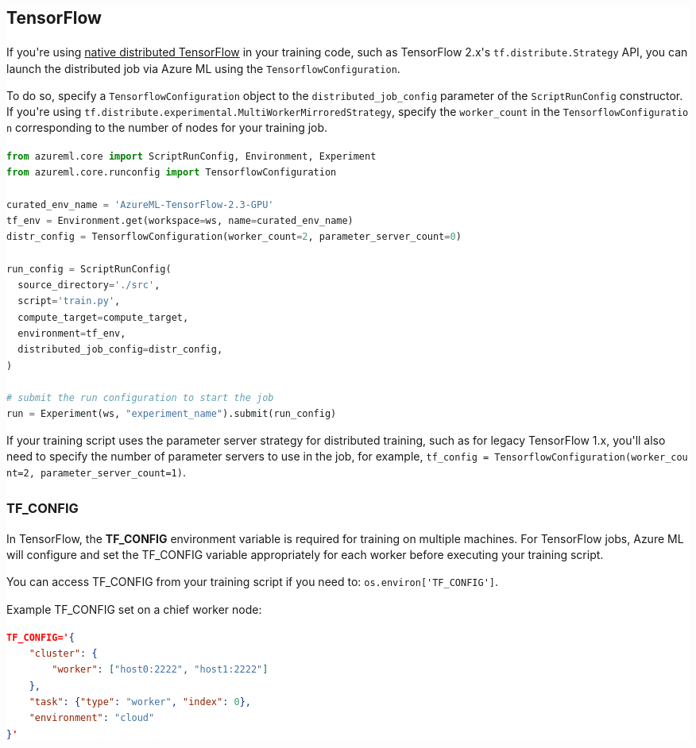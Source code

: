 ## TensorFlow

If you're using [native distributed TensorFlow](https://www.tensorflow.org/guide/distributed_training) in your training code, such as TensorFlow 2.x's `tf.distribute.Strategy` API, you can launch the distributed job via Azure ML using the `TensorflowConfiguration`.

To do so, specify a `TensorflowConfiguration` object to the `distributed_job_config` parameter of the `ScriptRunConfig` constructor. If you're using `tf.distribute.experimental.MultiWorkerMirroredStrategy`, specify the `worker_count` in the `TensorflowConfiguration` corresponding to the number of nodes for your training job.

```python
from azureml.core import ScriptRunConfig, Environment, Experiment
from azureml.core.runconfig import TensorflowConfiguration

curated_env_name = 'AzureML-TensorFlow-2.3-GPU'
tf_env = Environment.get(workspace=ws, name=curated_env_name)
distr_config = TensorflowConfiguration(worker_count=2, parameter_server_count=0)

run_config = ScriptRunConfig(
  source_directory='./src',
  script='train.py',
  compute_target=compute_target,
  environment=tf_env,
  distributed_job_config=distr_config,
)

# submit the run configuration to start the job
run = Experiment(ws, "experiment_name").submit(run_config)
```

If your training script uses the parameter server strategy for distributed training, such as for legacy TensorFlow 1.x, you'll also need to specify the number of parameter servers to use in the job, for example, `tf_config = TensorflowConfiguration(worker_count=2, parameter_server_count=1)`.

### TF_CONFIG

In TensorFlow, the **TF_CONFIG** environment variable is required for training on multiple machines. For TensorFlow jobs, Azure ML will configure and set the TF_CONFIG variable appropriately for each worker before executing your training script.

You can access TF_CONFIG from your training script if you need to: `os.environ['TF_CONFIG']`.

Example TF_CONFIG set on a chief worker node:
```json
TF_CONFIG='{
    "cluster": {
        "worker": ["host0:2222", "host1:2222"]
    },
    "task": {"type": "worker", "index": 0},
    "environment": "cloud"
}'
```
